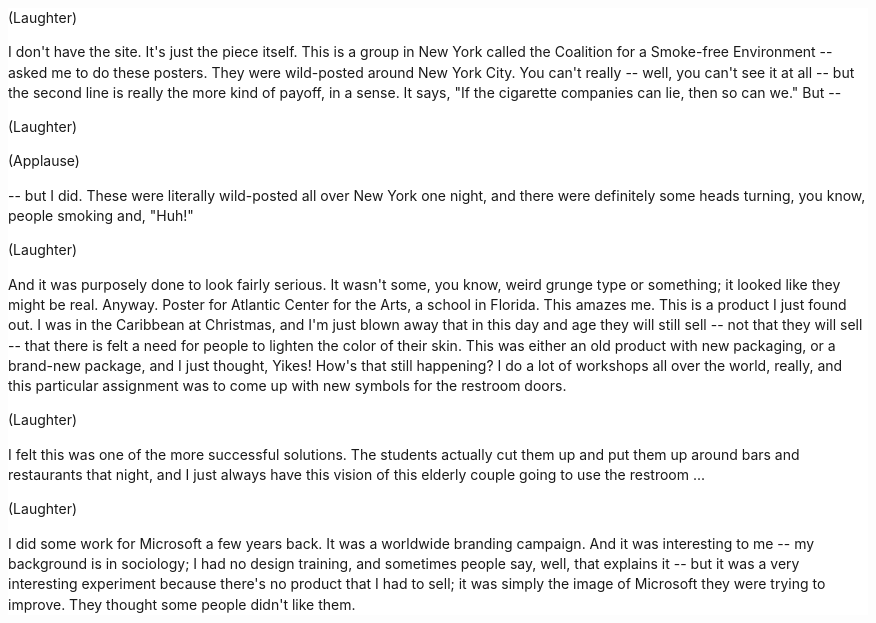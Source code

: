 
(Laughter)

I don&#39;t have the site. It&#39;s just the piece itself.
This is a group in New York called the Coalition for a Smoke-free Environment --
asked me to do these posters.
They were wild-posted around New York City.
You can&#39;t really -- well, you can&#39;t see it at all --
but the second line is really the more kind of payoff, in a sense.
It says, &quot;If the cigarette companies can lie, then so can we.&quot; But --

(Laughter)


(Applause)

-- but I did.
These were literally wild-posted all over New York one night,
and there were definitely some heads turning,
you know, people smoking and, &quot;Huh!&quot;

(Laughter)

And it was purposely done to look fairly serious.
It wasn&#39;t some, you know, weird grunge type or something;
it looked like they might be real. Anyway.
Poster for Atlantic Center for the Arts, a school in Florida.
This amazes me. This is a product I just found out.
I was in the Caribbean at Christmas,
and I&#39;m just blown away that in this day and age they will still sell --
not that they will sell --
that there is felt a need for people to lighten the color of their skin.
This was either an old product with new packaging,
or a brand-new package, and I just thought,
Yikes! How&#39;s that still happening?
I do a lot of workshops all over the world, really,
and this particular assignment was
to come up with new symbols for the restroom doors.

(Laughter)

I felt this was one of the more successful solutions.
The students actually cut them up
and put them up around bars and restaurants that night,
and I just always have this vision of this elderly couple going to use the restroom ...

(Laughter)

I did some work for Microsoft a few years back.
It was a worldwide branding campaign.
And it was interesting to me --
my background is in sociology; I had no design training,
and sometimes people say, well, that explains it --
but it was a very interesting experiment
because there&#39;s no product that I had to sell;
it was simply the image of Microsoft they were trying to improve.
They thought some people didn&#39;t like them.

